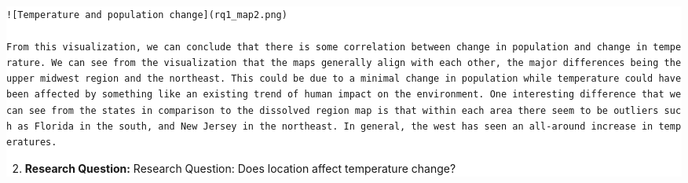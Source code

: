     ![Temperature and population change](rq1_map2.png)

    From this visualization, we can conclude that there is some correlation between change in population and change in temperature. We can see from the visualization that the maps generally align with each other, the major differences being the upper midwest region and the northeast. This could be due to a minimal change in population while temperature could have been affected by something like an existing trend of human impact on the environment. One interesting difference that we can see from the states in comparison to the dissolved region map is that within each area there seem to be outliers such as Florida in the south, and New Jersey in the northeast. In general, the west has seen an all-around increase in temperatures.

2. **Research Question:** Research Question: Does location affect temperature change?
